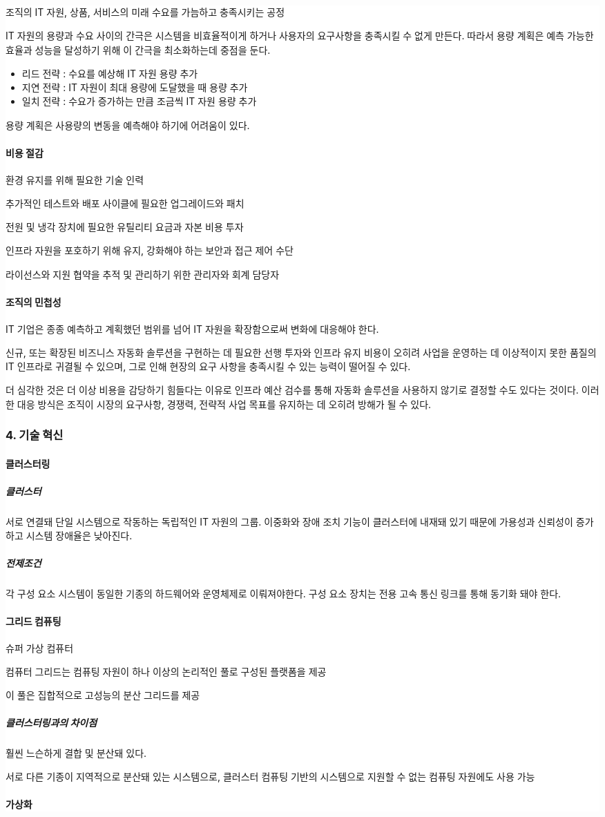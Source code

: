 조직의 IT 자원, 상품, 서비스의 미래 수요를 가늠하고 충족시키는 공정

IT 자원의 용량과 수요 사이의 간극은 시스템을 비효율적이게 하거나 사용자의 요구사항을 충족시킬 수 없게 만든다. 따라서 용량 계획은 예측 가능한 효율과 성능을 달성하기 위해 이 간극을 최소화하는데 중점을 둔다.

- 리드 전략 : 수요를 예상해 IT 자원 용량 추가
- 지연 전략 : IT 자원이 최대 용량에 도달했을 때 용량 추가
- 일치 전략 : 수요가 증가하는 만큼 조금씩 IT 자원 용량 추가

용량 계획은 사용량의 변동을 예측해야 하기에 어려움이 있다.

#### 비용 절감

환경 유지를 위해 필요한 기술 인력

추가적인 테스트와 배포 사이클에 필요한 업그레이드와 패치

전원 및 냉각 장치에 필요한 유틸리티 요금과 자본 비용 투자

인프라 자원을 포호하기 위해 유지, 강화해야 하는 보안과 접근 제어 수단

라이선스와 지원 협약을 추적 및 관리하기 위한 관리자와 회계 담당자

#### 조직의 민첩성

IT 기업은 종종 예측하고 계획했던 범위를 넘어 IT 자원을 확장함으로써 변화에 대응해야 한다.

신규, 또는 확장된 비즈니스 자동화 솔루션을 구현하는 데 필요한 선행 투자와 인프라 유지 비용이 오히려 사업을 운영하는 데 이상적이지 못한 품질의 IT 인프라로 귀결될 수 있으며, 그로 인해 현장의 요구 사항을 충족시킬 수 있는 능력이 떨어질 수 있다.

더 심각한 것은 더 이상 비용을 감당하기 힘들다는 이유로 인프라 예산 검수를 통해 자동화 솔루션을 사용하지 않기로 결정할 수도 있다는 것이다. 이러한 대응 방식은 조직이 시장의 요구사항, 경쟁력, 전략적 사업 목표를 유지하는 데 오히려 방해가 될 수 있다.

### 4. 기술 혁신

#### 클러스터링

##### 클러스터

서로 연결돼 단일 시스템으로 작동하는 독립적인 IT 자원의 그룹. 이중화와 장애 조치 기능이 클러스터에 내재돼 있기 때문에 가용성과 신뢰성이 증가하고 시스템 장애율은 낮아진다.

##### 전제조건

각 구성 요소 시스템이 동일한 기종의 하드웨어와 운영체제로 이뤄져야한다. 구성 요소 장치는 전용 고속 통신 링크를 통해 동기화 돼야 한다.

#### 그리드 컴퓨팅

슈퍼 가상 컴퓨터

컴퓨터 그리드는 컴퓨팅 자원이 하나 이상의 논리적인 풀로 구성된 플랫폼을 제공

이 풀은 집합적으로 고성능의 분산 그리드를 제공

##### 클러스터링과의 차이점

훨씬 느슨하게 결합 및 분산돼 있다.

서로 다른 기종이 지역적으로 분산돼 있는 시스템으로, 클러스터 컴퓨팅 기반의 시스템으로 지원할 수 없는 컴퓨팅 자원에도 사용 가능

#### 가상화
